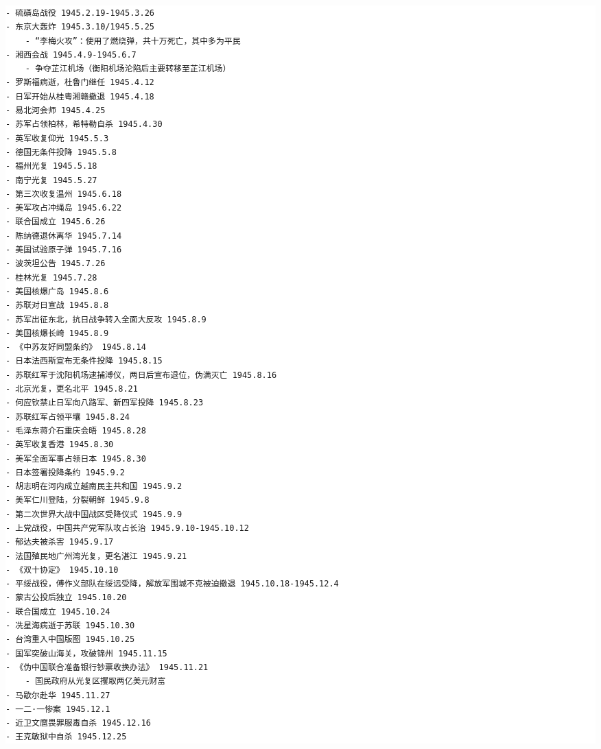 	- 硫磺岛战役 1945.2.19-1945.3.26
	- 东京大轰炸 1945.3.10/1945.5.25
		- “李梅火攻”：使用了燃烧弹，共十万死亡，其中多为平民
	- 湘西会战 1945.4.9-1945.6.7
		- 争夺芷江机场（衡阳机场沦陷后主要转移至芷江机场）
	- 罗斯福病逝，杜鲁门继任 1945.4.12
	- 日军开始从桂粤湘赣撤退 1945.4.18
	- 易北河会师 1945.4.25
	- 苏军占领柏林，希特勒自杀 1945.4.30
	- 英军收复仰光 1945.5.3
	- 德国无条件投降 1945.5.8
	- 福州光复 1945.5.18
	- 南宁光复 1945.5.27
	- 第三次收复温州 1945.6.18
	- 美军攻占冲绳岛 1945.6.22
	- 联合国成立 1945.6.26
	- 陈纳德退休离华 1945.7.14
	- 美国试验原子弹 1945.7.16
	- 波茨坦公告 1945.7.26
	- 桂林光复 1945.7.28
	- 美国核爆广岛 1945.8.6
	- 苏联对日宣战 1945.8.8
	- 苏军出征东北，抗日战争转入全面大反攻 1945.8.9
	- 美国核爆长崎 1945.8.9
	- 《中苏友好同盟条约》 1945.8.14
	- 日本法西斯宣布无条件投降 1945.8.15
	- 苏联红军于沈阳机场逮捕溥仪，两日后宣布退位，伪满灭亡 1945.8.16
	- 北京光复，更名北平 1945.8.21
	- 何应钦禁止日军向八路军、新四军投降 1945.8.23
	- 苏联红军占领平壤 1945.8.24
	- 毛泽东蒋介石重庆会晤 1945.8.28
	- 英军收复香港 1945.8.30
	- 美军全面军事占领日本 1945.8.30
	- 日本签署投降条约 1945.9.2
	- 胡志明在河内成立越南民主共和国 1945.9.2
	- 美军仁川登陆，分裂朝鲜 1945.9.8
	- 第二次世界大战中国战区受降仪式 1945.9.9
	- 上党战役，中国共产党军队攻占长治 1945.9.10-1945.10.12
	- 郁达夫被杀害 1945.9.17
	- 法国殖民地广州湾光复，更名湛江 1945.9.21
	- 《双十协定》 1945.10.10
	- 平绥战役，傅作义部队在绥远受降，解放军围城不克被迫撤退 1945.10.18-1945.12.4
	- 蒙古公投后独立 1945.10.20
	- 联合国成立 1945.10.24
	- 冼星海病逝于苏联 1945.10.30
	- 台湾重入中国版图 1945.10.25
	- 国军突破山海关，攻破锦州 1945.11.15
	- 《伪中国联合准备银行钞票收换办法》 1945.11.21
		- 国民政府从光复区攫取两亿美元财富
	- 马歇尔赴华 1945.11.27
	- 一二·一惨案 1945.12.1
	- 近卫文麿畏罪服毒自杀 1945.12.16
	- 王克敏狱中自杀 1945.12.25
